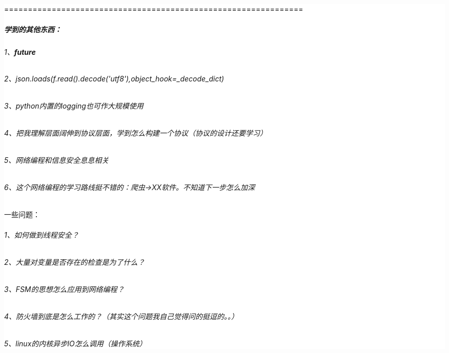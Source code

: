 ===============================================================
##### 学到的其他东西：
###### 1、__future__
###### 2、json.loads(f.read().decode('utf8'),object_hook=_decode_dict)
###### 3、python内置的logging也可作大规模使用
###### 4、把我理解层面阔伸到协议层面，学到怎么构建一个协议（协议的设计还要学习）
###### 5、网络编程和信息安全息息相关
###### 6、这个网络编程的学习路线挺不错的：爬虫-\>XX软件。不知道下一步怎么加深

一些问题：
###### 1、如何做到线程安全？
###### 2、大量对变量是否存在的检查是为了什么？
###### 3、FSM的思想怎么应用到网络编程？
###### 4、防火墙到底是怎么工作的？（其实这个问题我自己觉得问的挺逗的。。）
###### 5、linux的内核异步IO怎么调用（操作系统）


